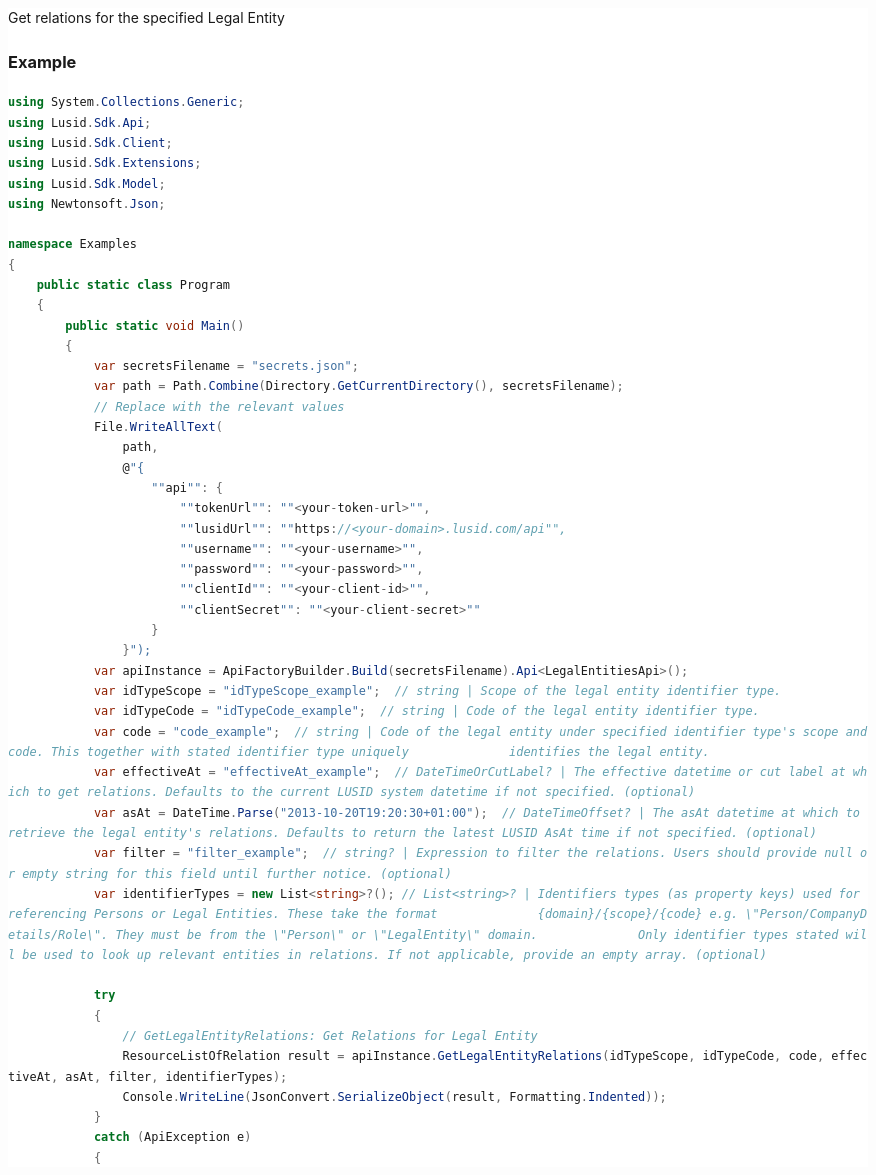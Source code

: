 Get relations for the specified Legal Entity

### Example
```csharp
using System.Collections.Generic;
using Lusid.Sdk.Api;
using Lusid.Sdk.Client;
using Lusid.Sdk.Extensions;
using Lusid.Sdk.Model;
using Newtonsoft.Json;

namespace Examples
{
    public static class Program
    {
        public static void Main()
        {
            var secretsFilename = "secrets.json";
            var path = Path.Combine(Directory.GetCurrentDirectory(), secretsFilename);
            // Replace with the relevant values
            File.WriteAllText(
                path, 
                @"{
                    ""api"": {
                        ""tokenUrl"": ""<your-token-url>"",
                        ""lusidUrl"": ""https://<your-domain>.lusid.com/api"",
                        ""username"": ""<your-username>"",
                        ""password"": ""<your-password>"",
                        ""clientId"": ""<your-client-id>"",
                        ""clientSecret"": ""<your-client-secret>""
                    }
                }");
            var apiInstance = ApiFactoryBuilder.Build(secretsFilename).Api<LegalEntitiesApi>();
            var idTypeScope = "idTypeScope_example";  // string | Scope of the legal entity identifier type.
            var idTypeCode = "idTypeCode_example";  // string | Code of the legal entity identifier type.
            var code = "code_example";  // string | Code of the legal entity under specified identifier type's scope and code. This together with stated identifier type uniquely              identifies the legal entity.
            var effectiveAt = "effectiveAt_example";  // DateTimeOrCutLabel? | The effective datetime or cut label at which to get relations. Defaults to the current LUSID system datetime if not specified. (optional) 
            var asAt = DateTime.Parse("2013-10-20T19:20:30+01:00");  // DateTimeOffset? | The asAt datetime at which to retrieve the legal entity's relations. Defaults to return the latest LUSID AsAt time if not specified. (optional) 
            var filter = "filter_example";  // string? | Expression to filter the relations. Users should provide null or empty string for this field until further notice. (optional) 
            var identifierTypes = new List<string>?(); // List<string>? | Identifiers types (as property keys) used for referencing Persons or Legal Entities. These take the format              {domain}/{scope}/{code} e.g. \"Person/CompanyDetails/Role\". They must be from the \"Person\" or \"LegalEntity\" domain.              Only identifier types stated will be used to look up relevant entities in relations. If not applicable, provide an empty array. (optional) 

            try
            {
                // GetLegalEntityRelations: Get Relations for Legal Entity
                ResourceListOfRelation result = apiInstance.GetLegalEntityRelations(idTypeScope, idTypeCode, code, effectiveAt, asAt, filter, identifierTypes);
                Console.WriteLine(JsonConvert.SerializeObject(result, Formatting.Indented));
            }
            catch (ApiException e)
            {
```